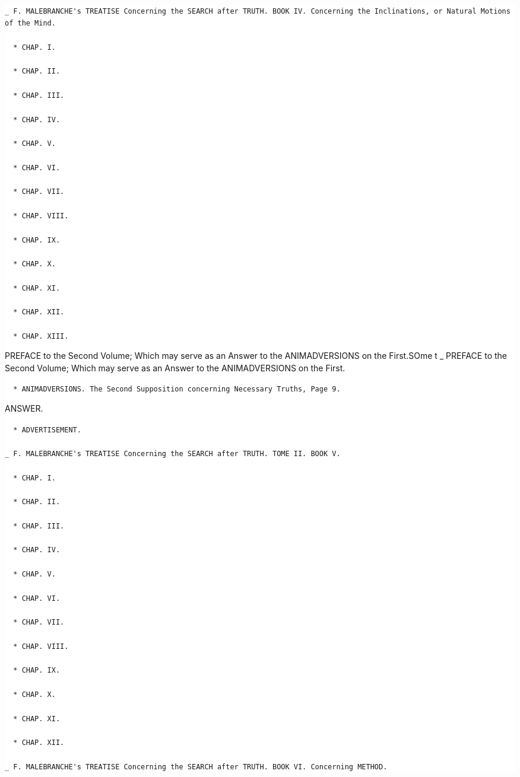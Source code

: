     _ F. MALEBRANCHE's TREATISE Concerning the SEARCH after TRUTH. BOOK IV. Concerning the Inclinations, or Natural Motions of the Mind.

      * CHAP. I.

      * CHAP. II.

      * CHAP. III.

      * CHAP. IV.

      * CHAP. V.

      * CHAP. VI.

      * CHAP. VII.

      * CHAP. VIII.

      * CHAP. IX.

      * CHAP. X.

      * CHAP. XI.

      * CHAP. XII.

      * CHAP. XIII.
PREFACE to the Second Volume; Which may serve as an Answer to the ANIMADVERSIONS on the First.SOme t
    _ PREFACE to the Second Volume; Which may serve as an Answer to the ANIMADVERSIONS on the First.

      * ANIMADVERSIONS. The Second Supposition concerning Necessary Truths, Page 9.

 ANSWER.

      * ADVERTISEMENT.

    _ F. MALEBRANCHE's TREATISE Concerning the SEARCH after TRUTH. TOME II. BOOK V.

      * CHAP. I.

      * CHAP. II.

      * CHAP. III.

      * CHAP. IV.

      * CHAP. V.

      * CHAP. VI.

      * CHAP. VII.

      * CHAP. VIII.

      * CHAP. IX.

      * CHAP. X.

      * CHAP. XI.

      * CHAP. XII.

    _ F. MALEBRANCHE's TREATISE Concerning the SEARCH after TRUTH. BOOK VI. Concerning METHOD.
